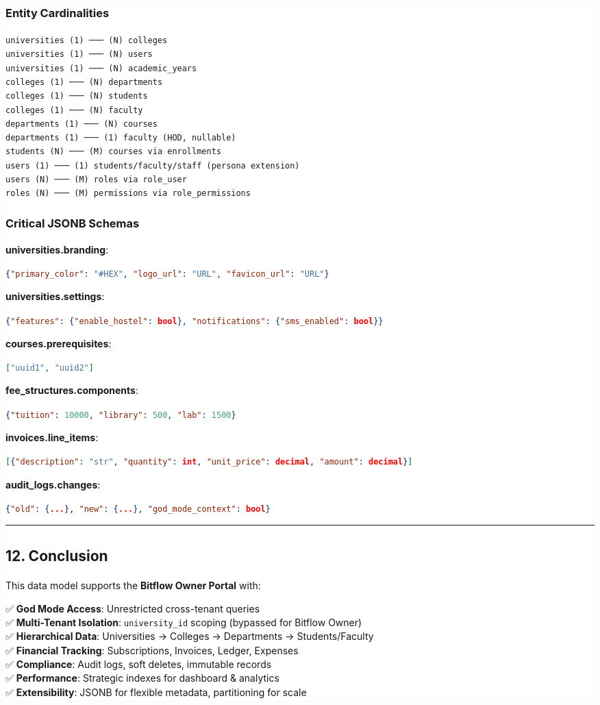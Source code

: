 ### Entity Cardinalities

```
universities (1) ─── (N) colleges
universities (1) ─── (N) users
universities (1) ─── (N) academic_years
colleges (1) ─── (N) departments
colleges (1) ─── (N) students
colleges (1) ─── (N) faculty
departments (1) ─── (N) courses
departments (1) ─── (1) faculty (HOD, nullable)
students (N) ─── (M) courses via enrollments
users (1) ─── (1) students/faculty/staff (persona extension)
users (N) ─── (M) roles via role_user
roles (N) ─── (M) permissions via role_permissions
```

### Critical JSONB Schemas

**universities.branding**:
```json
{"primary_color": "#HEX", "logo_url": "URL", "favicon_url": "URL"}
```

**universities.settings**:
```json
{"features": {"enable_hostel": bool}, "notifications": {"sms_enabled": bool}}
```

**courses.prerequisites**:
```json
["uuid1", "uuid2"]
```

**fee_structures.components**:
```json
{"tuition": 10000, "library": 500, "lab": 1500}
```

**invoices.line_items**:
```json
[{"description": "str", "quantity": int, "unit_price": decimal, "amount": decimal}]
```

**audit_logs.changes**:
```json
{"old": {...}, "new": {...}, "god_mode_context": bool}
```

---

## 12. Conclusion

This data model supports the **Bitflow Owner Portal** with:

✅ **God Mode Access**: Unrestricted cross-tenant queries  
✅ **Multi-Tenant Isolation**: `university_id` scoping (bypassed for Bitflow Owner)  
✅ **Hierarchical Data**: Universities → Colleges → Departments → Students/Faculty  
✅ **Financial Tracking**: Subscriptions, Invoices, Ledger, Expenses  
✅ **Compliance**: Audit logs, soft deletes, immutable records  
✅ **Performance**: Strategic indexes for dashboard & analytics  
✅ **Extensibility**: JSONB for flexible metadata, partitioning for scale  
